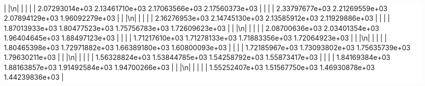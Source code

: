 |                        |\n|    |                          |             |           |   2.07293014e+03  2.13461710e+03  2.17063566e+03  2.17560373e+03  |                                                                                                                                                                                                                                                                                                                                                                                                                                                            |               |                      |   2.33797677e+03  2.21269559e+03  2.07894129e+03  1.96092279e+03  |                                                                                                                                                                                                                                                                                                                                                                                                                                                            |                        |\n|    |                          |             |           |   2.16276953e+03  2.14745130e+03  2.13585912e+03  2.11929886e+03  |                                                                                                                                                                                                                                                                                                                                                                                                                                                            |               |                      |   1.87013933e+03  1.80477523e+03  1.75756783e+03  1.72609623e+03  |                                                                                                                                                                                                                                                                                                                                                                                                                                                            |                        |\n|    |                          |             |           |   2.08700636e+03  2.03401354e+03  1.96404645e+03  1.88497123e+03  |                                                                                                                                                                                                                                                                                                                                                                                                                                                            |               |                      |   1.71217610e+03  1.71278133e+03  1.71883356e+03  1.72064923e+03  |                                                                                                                                                                                                                                                                                                                                                                                                                                                            |                        |\n|    |                          |             |           |   1.80465398e+03  1.72971882e+03  1.66389180e+03  1.60800093e+03  |                                                                                                                                                                                                                                                                                                                                                                                                                                                            |               |                      |   1.72185967e+03  1.73093802e+03  1.75635739e+03  1.79630211e+03  |                                                                                                                                                                                                                                                                                                                                                                                                                                                            |                        |\n|    |                          |             |           |   1.56328824e+03  1.53844785e+03  1.54258792e+03  1.55873417e+03  |                                                                                                                                                                                                                                                                                                                                                                                                                                                            |               |                      |   1.84169384e+03  1.88163857e+03  1.91492584e+03  1.94700266e+03  |                                                                                                                                                                                                                                                                                                                                                                                                                                                            |                        |\n|    |                          |             |           |   1.55252407e+03  1.51567750e+03  1.46930878e+03  1.44239836e+03  |